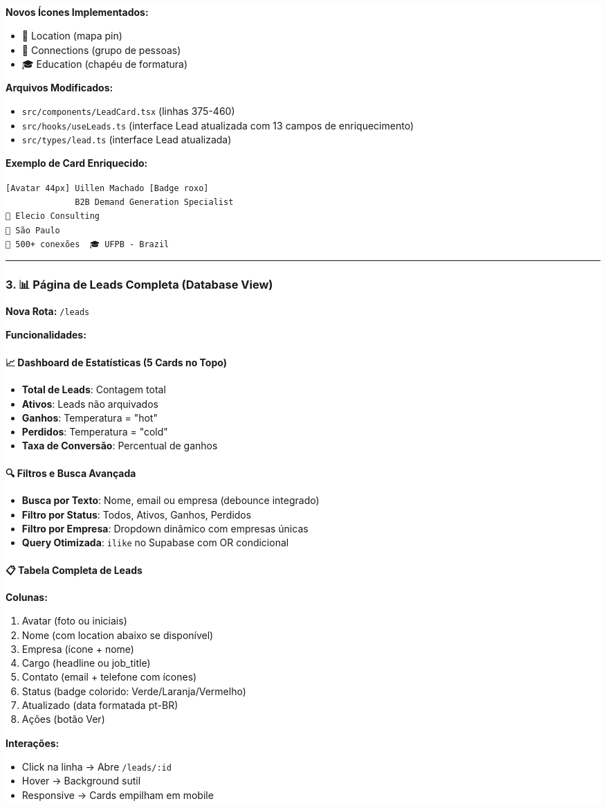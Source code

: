 **Novos Ícones Implementados:**
- 📍 Location (mapa pin)
- 👥 Connections (grupo de pessoas)
- 🎓 Education (chapéu de formatura)

**Arquivos Modificados:**
- `src/components/LeadCard.tsx` (linhas 375-460)
- `src/hooks/useLeads.ts` (interface Lead atualizada com 13 campos de enriquecimento)
- `src/types/lead.ts` (interface Lead atualizada)

**Exemplo de Card Enriquecido:**
```
[Avatar 44px] Uillen Machado [Badge roxo]
              B2B Demand Generation Specialist
🏢 Elecio Consulting
📍 São Paulo
👥 500+ conexões  🎓 UFPB - Brazil
```

---

### 3. 📊 Página de Leads Completa (Database View)

**Nova Rota:** `/leads`

**Funcionalidades:**

#### 📈 Dashboard de Estatísticas (5 Cards no Topo)
- **Total de Leads**: Contagem total
- **Ativos**: Leads não arquivados
- **Ganhos**: Temperatura = "hot"
- **Perdidos**: Temperatura = "cold"
- **Taxa de Conversão**: Percentual de ganhos

#### 🔍 Filtros e Busca Avançada
- **Busca por Texto**: Nome, email ou empresa (debounce integrado)
- **Filtro por Status**: Todos, Ativos, Ganhos, Perdidos
- **Filtro por Empresa**: Dropdown dinâmico com empresas únicas
- **Query Otimizada**: `ilike` no Supabase com OR condicional

#### 📋 Tabela Completa de Leads
**Colunas:**
1. Avatar (foto ou iniciais)
2. Nome (com location abaixo se disponível)
3. Empresa (ícone + nome)
4. Cargo (headline ou job_title)
5. Contato (email + telefone com ícones)
6. Status (badge colorido: Verde/Laranja/Vermelho)
7. Atualizado (data formatada pt-BR)
8. Ações (botão Ver)

**Interações:**
- Click na linha → Abre `/leads/:id`
- Hover → Background sutil
- Responsive → Cards empilham em mobile
